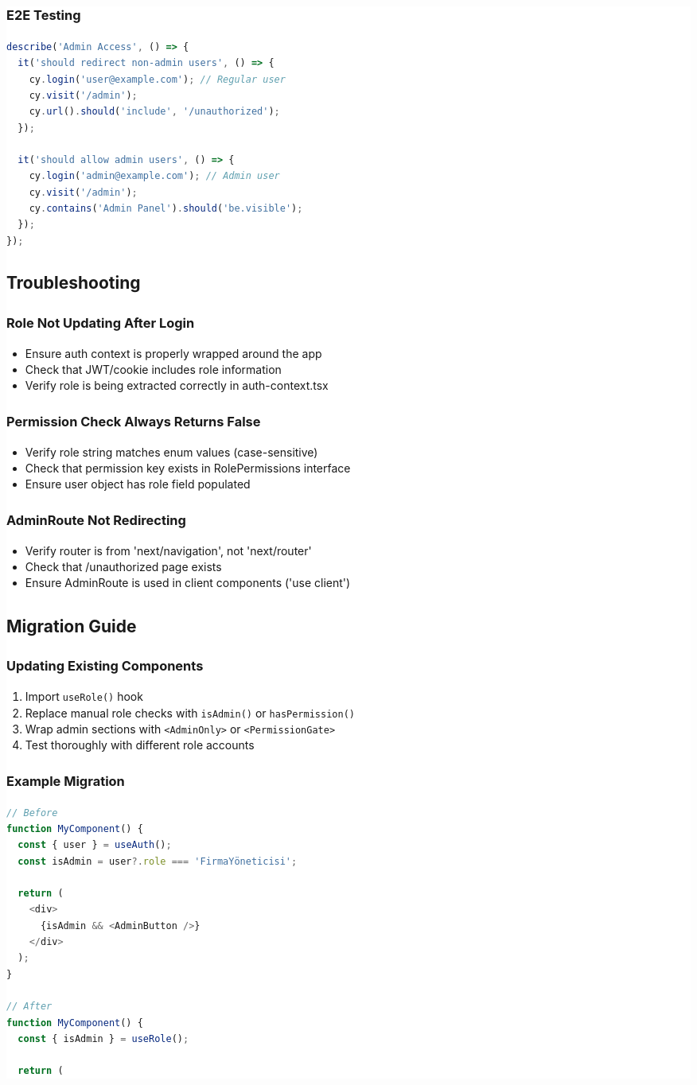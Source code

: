 ### E2E Testing
```typescript
describe('Admin Access', () => {
  it('should redirect non-admin users', () => {
    cy.login('user@example.com'); // Regular user
    cy.visit('/admin');
    cy.url().should('include', '/unauthorized');
  });

  it('should allow admin users', () => {
    cy.login('admin@example.com'); // Admin user
    cy.visit('/admin');
    cy.contains('Admin Panel').should('be.visible');
  });
});
```

## Troubleshooting

### Role Not Updating After Login
- Ensure auth context is properly wrapped around the app
- Check that JWT/cookie includes role information
- Verify role is being extracted correctly in auth-context.tsx

### Permission Check Always Returns False
- Verify role string matches enum values (case-sensitive)
- Check that permission key exists in RolePermissions interface
- Ensure user object has role field populated

### AdminRoute Not Redirecting
- Verify router is from 'next/navigation', not 'next/router'
- Check that /unauthorized page exists
- Ensure AdminRoute is used in client components ('use client')

## Migration Guide

### Updating Existing Components
1. Import `useRole()` hook
2. Replace manual role checks with `isAdmin()` or `hasPermission()`
3. Wrap admin sections with `<AdminOnly>` or `<PermissionGate>`
4. Test thoroughly with different role accounts

### Example Migration
```typescript
// Before
function MyComponent() {
  const { user } = useAuth();
  const isAdmin = user?.role === 'FirmaYöneticisi';

  return (
    <div>
      {isAdmin && <AdminButton />}
    </div>
  );
}

// After
function MyComponent() {
  const { isAdmin } = useRole();

  return (
```
